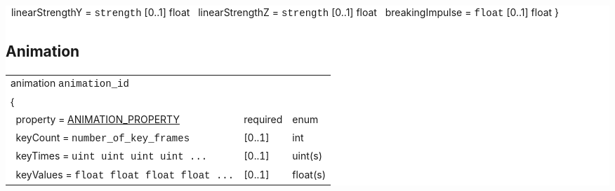   <td>  linearStrengthY = <span class=Non-literal><span
  style='font-family:"Courier New"'>strength</span></span></td>
  <td>[0..1]</td>
  <td>float</td>
 </tr>
 <tr>
  <td>  linearStrengthZ = <span class=Non-literal><span
  style='font-family:"Courier New"'>strength</span></span></td>
  <td>[0..1]</td>
  <td>float</td>
 </tr>
 <tr>
  <td>  breakingImpulse = <span class=Non-literal><span
  style='font-family:"Courier New"'>float</span></span></td>
  <td>[0..1]</td>
  <td>float</td>
 </tr>
 <tr>
  <td>}</td>
  <td>&nbsp;</td>
  <td>&nbsp;</td>
 </tr>
</table>



## <a name="Animation"></a>Animation

<table>
 <tr>
  <td><a name=animation>animation </a><span class=Non-literal><span
  style='font-family:"Courier New"'>animation_id</span></span></td>
  <td>&nbsp;</td>
  <td>&nbsp;</td>
 </tr>
 <tr>
  <td>{</td>
  <td>&nbsp;</td>
  <td>&nbsp;</td>
 </tr>
 <tr>
  <td>  property = <a href="#ANIMATION_PROPERTY">ANIMATION_PROPERTY</a></td>
  <td>required</td>
  <td>enum</td>
 </tr>
 <tr>
  <td>  keyCount = <span class=Non-literal><span style='font-family:
  "Courier New"'>number_of_key_frames</span></span></td>
  <td>[0..1]</td>
  <td>int</td>
 </tr>
 <tr>
  <td>  keyTimes = <span class=Non-literal><span style='font-family:
  "Courier New"'>uint uint uint uint ...</span></span></td>
  <td>[0..1]</td>
  <td>uint(s)</td>
 </tr>
 <tr>
  <td>  keyValues = <span class=Non-literal><span style='font-family:
  "Courier New"'>float float float float ...</span></span></td>
  <td>[0..1]</td>
  <td>float(s)</td>
 </tr>
 <tr>